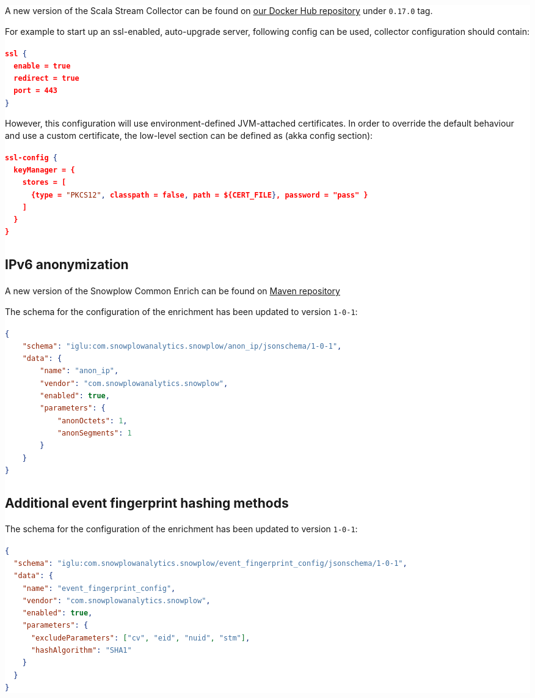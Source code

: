 A new version of the Scala Stream Collector can be found on [our Docker Hub repository](https://hub.docker.com/r/snowplow/scala-stream-collector-kinesis/tags) under `0.17.0` tag.

For example to start up an ssl-enabled, auto-upgrade server, following config can be used, collector configuration should contain:
```json
ssl {
  enable = true
  redirect = true
  port = 443
}
```
However, this configuration will use environment-defined JVM-attached certificates. In order to override the default behaviour and use a custom certificate, the low-level section can be defined as (akka config section):
```json
ssl-config {
  keyManager = {
    stores = [
      {type = "PKCS12", classpath = false, path = ${CERT_FILE}, password = "pass" }
    ]
  }
}
```

## IPv6 anonymization

A new version of the Snowplow Common Enrich can be found on [Maven repository](https://mvnrepository.com/artifact/com.snowplowanalytics/snowplow-common-enrich_2.11/0.38.0)

The schema for the configuration of the enrichment has been updated to version `1-0-1`:

```json
{
	"schema": "iglu:com.snowplowanalytics.snowplow/anon_ip/jsonschema/1-0-1",
	"data": {
		"name": "anon_ip",
		"vendor": "com.snowplowanalytics.snowplow",
		"enabled": true,
		"parameters": {
			"anonOctets": 1,
			"anonSegments": 1
		}
	}
}
```

## Additional event fingerprint hashing methods

The schema for the configuration of the enrichment has been updated to version `1-0-1`:

```json
{
  "schema": "iglu:com.snowplowanalytics.snowplow/event_fingerprint_config/jsonschema/1-0-1",
  "data": {
    "name": "event_fingerprint_config",
    "vendor": "com.snowplowanalytics.snowplow",
    "enabled": true,
    "parameters": {
      "excludeParameters": ["cv", "eid", "nuid", "stm"],
      "hashAlgorithm": "SHA1"
    }
  }
}
```


[spot-instances]: https://docs.aws.amazon.com/AWSEC2/latest/UserGuide/using-spot-instances.html